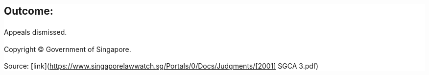 ## Outcome: 

Appeals dismissed. 

 Copyright © Government of Singapore. 


Source: [link](https://www.singaporelawwatch.sg/Portals/0/Docs/Judgments/[2001] SGCA 3.pdf)
